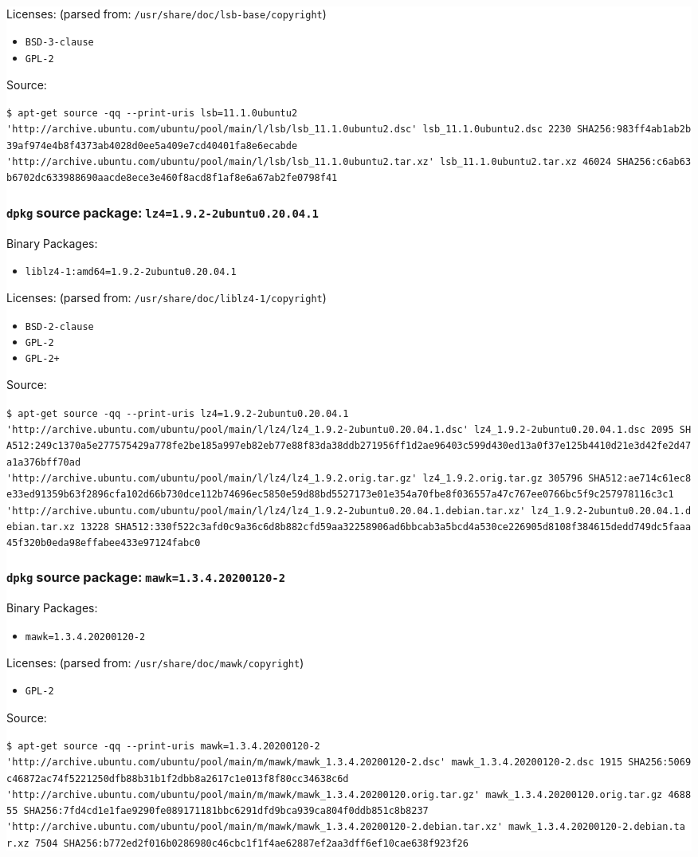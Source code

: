 Licenses: (parsed from: `/usr/share/doc/lsb-base/copyright`)

- `BSD-3-clause`
- `GPL-2`

Source:

```console
$ apt-get source -qq --print-uris lsb=11.1.0ubuntu2
'http://archive.ubuntu.com/ubuntu/pool/main/l/lsb/lsb_11.1.0ubuntu2.dsc' lsb_11.1.0ubuntu2.dsc 2230 SHA256:983ff4ab1ab2b39af974e4b8f4373ab4028d0ee5a409e7cd40401fa8e6ecabde
'http://archive.ubuntu.com/ubuntu/pool/main/l/lsb/lsb_11.1.0ubuntu2.tar.xz' lsb_11.1.0ubuntu2.tar.xz 46024 SHA256:c6ab63b6702dc633988690aacde8ece3e460f8acd8f1af8e6a67ab2fe0798f41
```

### `dpkg` source package: `lz4=1.9.2-2ubuntu0.20.04.1`

Binary Packages:

- `liblz4-1:amd64=1.9.2-2ubuntu0.20.04.1`

Licenses: (parsed from: `/usr/share/doc/liblz4-1/copyright`)

- `BSD-2-clause`
- `GPL-2`
- `GPL-2+`

Source:

```console
$ apt-get source -qq --print-uris lz4=1.9.2-2ubuntu0.20.04.1
'http://archive.ubuntu.com/ubuntu/pool/main/l/lz4/lz4_1.9.2-2ubuntu0.20.04.1.dsc' lz4_1.9.2-2ubuntu0.20.04.1.dsc 2095 SHA512:249c1370a5e277575429a778fe2be185a997eb82eb77e88f83da38ddb271956ff1d2ae96403c599d430ed13a0f37e125b4410d21e3d42fe2d47a1a376bff70ad
'http://archive.ubuntu.com/ubuntu/pool/main/l/lz4/lz4_1.9.2.orig.tar.gz' lz4_1.9.2.orig.tar.gz 305796 SHA512:ae714c61ec8e33ed91359b63f2896cfa102d66b730dce112b74696ec5850e59d88bd5527173e01e354a70fbe8f036557a47c767ee0766bc5f9c257978116c3c1
'http://archive.ubuntu.com/ubuntu/pool/main/l/lz4/lz4_1.9.2-2ubuntu0.20.04.1.debian.tar.xz' lz4_1.9.2-2ubuntu0.20.04.1.debian.tar.xz 13228 SHA512:330f522c3afd0c9a36c6d8b882cfd59aa32258906ad6bbcab3a5bcd4a530ce226905d8108f384615dedd749dc5faaa45f320b0eda98effabee433e97124fabc0
```

### `dpkg` source package: `mawk=1.3.4.20200120-2`

Binary Packages:

- `mawk=1.3.4.20200120-2`

Licenses: (parsed from: `/usr/share/doc/mawk/copyright`)

- `GPL-2`

Source:

```console
$ apt-get source -qq --print-uris mawk=1.3.4.20200120-2
'http://archive.ubuntu.com/ubuntu/pool/main/m/mawk/mawk_1.3.4.20200120-2.dsc' mawk_1.3.4.20200120-2.dsc 1915 SHA256:5069c46872ac74f5221250dfb88b31b1f2dbb8a2617c1e013f8f80cc34638c6d
'http://archive.ubuntu.com/ubuntu/pool/main/m/mawk/mawk_1.3.4.20200120.orig.tar.gz' mawk_1.3.4.20200120.orig.tar.gz 468855 SHA256:7fd4cd1e1fae9290fe089171181bbc6291dfd9bca939ca804f0ddb851c8b8237
'http://archive.ubuntu.com/ubuntu/pool/main/m/mawk/mawk_1.3.4.20200120-2.debian.tar.xz' mawk_1.3.4.20200120-2.debian.tar.xz 7504 SHA256:b772ed2f016b0286980c46cbc1f1f4ae62887ef2aa3dff6ef10cae638f923f26
```
